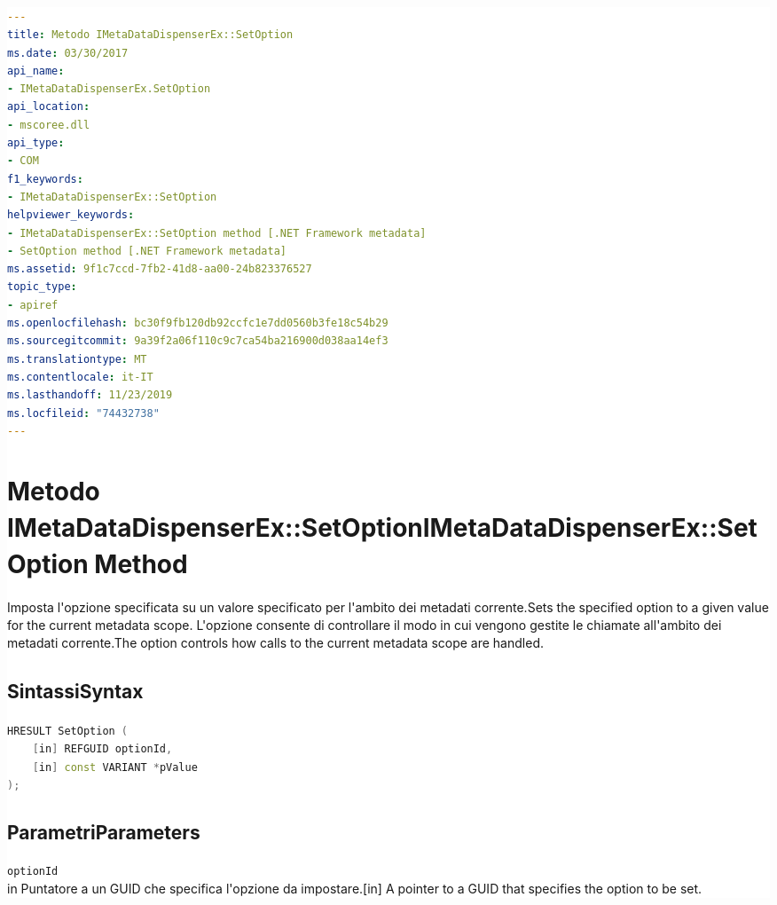 ```yaml
---
title: Metodo IMetaDataDispenserEx::SetOption
ms.date: 03/30/2017
api_name:
- IMetaDataDispenserEx.SetOption
api_location:
- mscoree.dll
api_type:
- COM
f1_keywords:
- IMetaDataDispenserEx::SetOption
helpviewer_keywords:
- IMetaDataDispenserEx::SetOption method [.NET Framework metadata]
- SetOption method [.NET Framework metadata]
ms.assetid: 9f1c7ccd-7fb2-41d8-aa00-24b823376527
topic_type:
- apiref
ms.openlocfilehash: bc30f9fb120db92ccfc1e7dd0560b3fe18c54b29
ms.sourcegitcommit: 9a39f2a06f110c9c7ca54ba216900d038aa14ef3
ms.translationtype: MT
ms.contentlocale: it-IT
ms.lasthandoff: 11/23/2019
ms.locfileid: "74432738"
---
```

# <a name="imetadatadispenserexsetoption-method"></a><span data-ttu-id="38743-102">Metodo IMetaDataDispenserEx::SetOption</span><span class="sxs-lookup"><span data-stu-id="38743-102">IMetaDataDispenserEx::SetOption Method</span></span>
<span data-ttu-id="38743-103">Imposta l'opzione specificata su un valore specificato per l'ambito dei metadati corrente.</span><span class="sxs-lookup"><span data-stu-id="38743-103">Sets the specified option to a given value for the current metadata scope.</span></span> <span data-ttu-id="38743-104">L'opzione consente di controllare il modo in cui vengono gestite le chiamate all'ambito dei metadati corrente.</span><span class="sxs-lookup"><span data-stu-id="38743-104">The option controls how calls to the current metadata scope are handled.</span></span>  
  
## <a name="syntax"></a><span data-ttu-id="38743-105">Sintassi</span><span class="sxs-lookup"><span data-stu-id="38743-105">Syntax</span></span>  
  
```cpp  
HRESULT SetOption (  
    [in] REFGUID optionId,   
    [in] const VARIANT *pValue  
);  
```  
  
## <a name="parameters"></a><span data-ttu-id="38743-106">Parametri</span><span class="sxs-lookup"><span data-stu-id="38743-106">Parameters</span></span>  
 `optionId`  
 <span data-ttu-id="38743-107">in Puntatore a un GUID che specifica l'opzione da impostare.</span><span class="sxs-lookup"><span data-stu-id="38743-107">[in] A pointer to a GUID that specifies the option to be set.</span></span>  
  